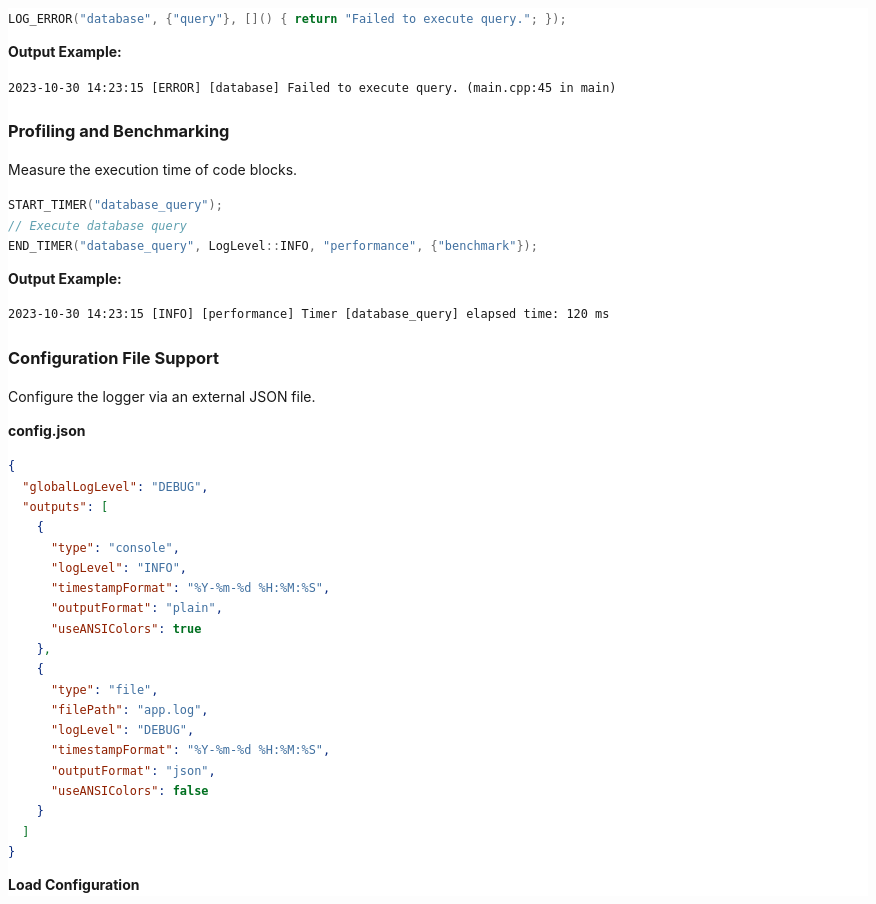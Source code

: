 ```cpp
LOG_ERROR("database", {"query"}, []() { return "Failed to execute query."; });
```

**Output Example:**

```
2023-10-30 14:23:15 [ERROR] [database] Failed to execute query. (main.cpp:45 in main)
```

### Profiling and Benchmarking

Measure the execution time of code blocks.

```cpp
START_TIMER("database_query");
// Execute database query
END_TIMER("database_query", LogLevel::INFO, "performance", {"benchmark"});
```

**Output Example:**

```
2023-10-30 14:23:15 [INFO] [performance] Timer [database_query] elapsed time: 120 ms
```

### Configuration File Support

Configure the logger via an external JSON file.

**config.json**

```json
{
  "globalLogLevel": "DEBUG",
  "outputs": [
    {
      "type": "console",
      "logLevel": "INFO",
      "timestampFormat": "%Y-%m-%d %H:%M:%S",
      "outputFormat": "plain",
      "useANSIColors": true
    },
    {
      "type": "file",
      "filePath": "app.log",
      "logLevel": "DEBUG",
      "timestampFormat": "%Y-%m-%d %H:%M:%S",
      "outputFormat": "json",
      "useANSIColors": false
    }
  ]
}
```

**Load Configuration**
